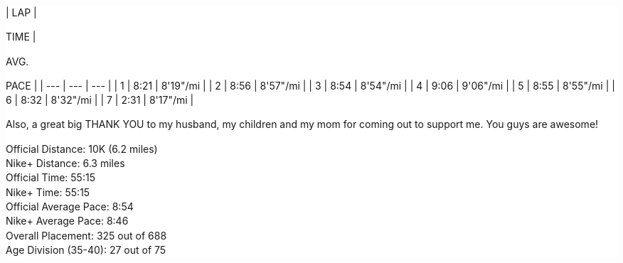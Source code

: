 | 
LAP | 

TIME | 

AVG.

PACE |
| --- | --- | --- |
| 1 | 8:21 | 8'19"/mi |
| 2 | 8:56 | 8'57"/mi |
| 3 | 8:54 | 8'54"/mi |
| 4 | 9:06 | 9'06"/mi |
| 5 | 8:55 | 8'55"/mi |
| 6 | 8:32 | 8'32"/mi |
| 7 | 2:31 | 8'17"/mi |

  
  
  
Also, a great big THANK YOU to my husband, my children and my mom for coming out to support me. You guys are awesome!  
  
  
Official Distance: 10K (6.2 miles)  
Nike+ Distance: 6.3 miles  
Official Time: 55:15  
Nike+ Time: 55:15  
Official Average Pace: 8:54  
Nike+ Average Pace: 8:46  
Overall Placement: 325 out of 688   
Age Division (35-40): 27 out of 75
